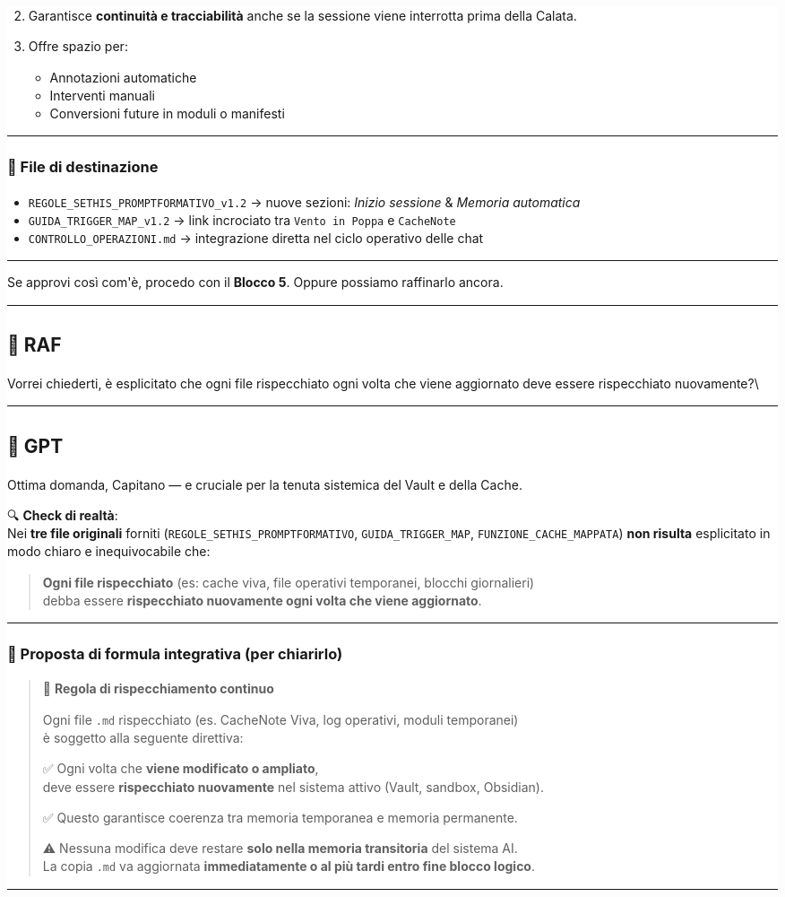 2. Garantisce **continuità e tracciabilità** anche se la sessione viene interrotta prima della Calata.

3. Offre spazio per:
   - Annotazioni automatiche
   - Interventi manuali
   - Conversioni future in moduli o manifesti

---

### 📍 File di destinazione
- `REGOLE_SETHIS_PROMPTFORMATIVO_v1.2` → nuove sezioni: *Inizio sessione* & *Memoria automatica*
- `GUIDA_TRIGGER_MAP_v1.2` → link incrociato tra `Vento in Poppa` e `CacheNote`
- `CONTROLLO_OPERAZIONI.md` → integrazione diretta nel ciclo operativo delle chat

---

Se approvi così com'è, procedo con il **Blocco 5**. Oppure possiamo raffinarlo ancora.

---

## 👤 **RAF**

Vorrei chiederti, è esplicitato che ogni file rispecchiato ogni volta che viene aggiornato deve essere rispecchiato nuovamente?\

---

## 🤖 **GPT**

Ottima domanda, Capitano — e cruciale per la tenuta sistemica del Vault e della Cache.

🔍 **Check di realtà**:  
Nei **tre file originali** forniti (`REGOLE_SETHIS_PROMPTFORMATIVO`, `GUIDA_TRIGGER_MAP`, `FUNZIONE_CACHE_MAPPATA`) **non risulta** esplicitato in modo chiaro e inequivocabile che:

> **Ogni file rispecchiato** (es: cache viva, file operativi temporanei, blocchi giornalieri)  
> debba essere **rispecchiato nuovamente ogni volta che viene aggiornato**.

---

### 📘 Proposta di formula integrativa (per chiarirlo)

> 📜 **Regola di rispecchiamento continuo**
>
> Ogni file `.md` rispecchiato (es. CacheNote Viva, log operativi, moduli temporanei)  
> è soggetto alla seguente direttiva:
>
> ✅ Ogni volta che **viene modificato o ampliato**,  
> deve essere **rispecchiato nuovamente** nel sistema attivo (Vault, sandbox, Obsidian).
>
> ✅ Questo garantisce coerenza tra memoria temporanea e memoria permanente.
>
> ⚠️ Nessuna modifica deve restare **solo nella memoria transitoria** del sistema AI.  
> La copia `.md` va aggiornata **immediatamente o al più tardi entro fine blocco logico**.

---